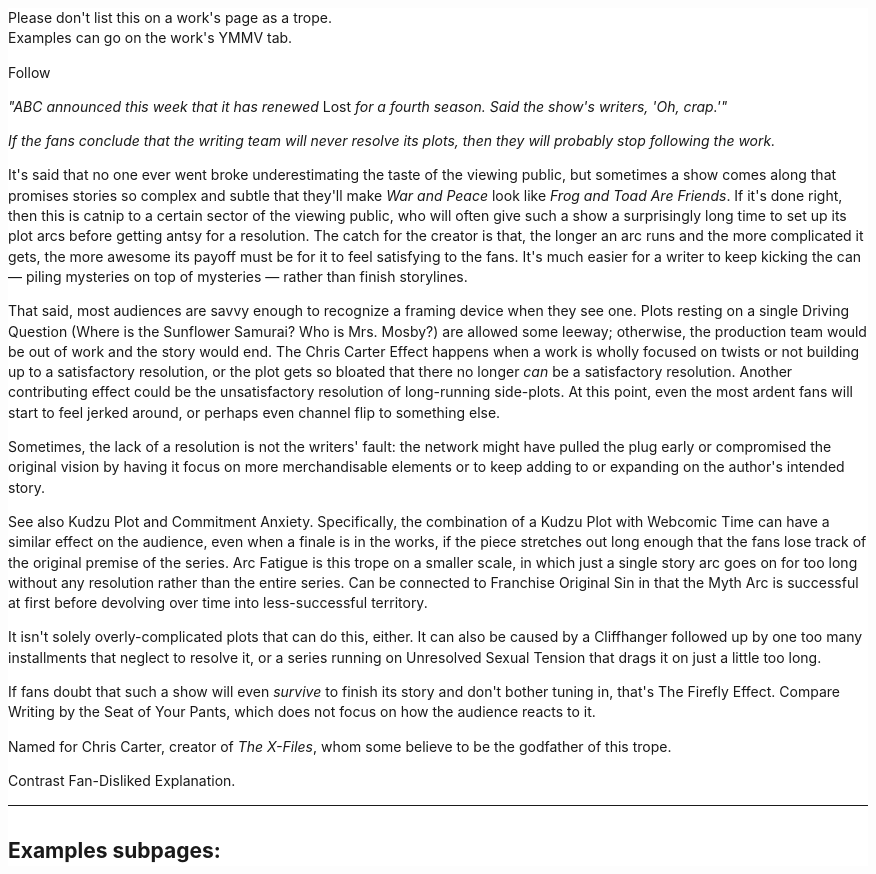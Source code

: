 Please don't list this on a work's page as a trope.  
Examples can go on the work's YMMV tab.

Follow

_"ABC announced this week that it has renewed_ Lost _for a fourth season. Said the show's writers, 'Oh, crap.'"_

_If the fans conclude that the writing team will never resolve its plots, then they will probably stop following the work._

It's said that no one ever went broke underestimating the taste of the viewing public, but sometimes a show comes along that promises stories so complex and subtle that they'll make _War and Peace_ look like _Frog and Toad Are Friends_. If it's done right, then this is catnip to a certain sector of the viewing public, who will often give such a show a surprisingly long time to set up its plot arcs before getting antsy for a resolution. The catch for the creator is that, the longer an arc runs and the more complicated it gets, the more awesome its payoff must be for it to feel satisfying to the fans. It's much easier for a writer to keep kicking the can — piling mysteries on top of mysteries — rather than finish storylines.

That said, most audiences are savvy enough to recognize a framing device when they see one. Plots resting on a single Driving Question (Where is the Sunflower Samurai? Who is Mrs. Mosby?) are allowed some leeway; otherwise, the production team would be out of work and the story would end. The Chris Carter Effect happens when a work is wholly focused on twists or not building up to a satisfactory resolution, or the plot gets so bloated that there no longer _can_ be a satisfactory resolution. Another contributing effect could be the unsatisfactory resolution of long-running side-plots. At this point, even the most ardent fans will start to feel jerked around, or perhaps even channel flip to something else.

Sometimes, the lack of a resolution is not the writers' fault: the network might have pulled the plug early or compromised the original vision by having it focus on more merchandisable elements or to keep adding to or expanding on the author's intended story.

See also Kudzu Plot and Commitment Anxiety. Specifically, the combination of a Kudzu Plot with Webcomic Time can have a similar effect on the audience, even when a finale is in the works, if the piece stretches out long enough that the fans lose track of the original premise of the series. Arc Fatigue is this trope on a smaller scale, in which just a single story arc goes on for too long without any resolution rather than the entire series. Can be connected to Franchise Original Sin in that the Myth Arc is successful at first before devolving over time into less-successful territory.

It isn't solely overly-complicated plots that can do this, either. It can also be caused by a Cliffhanger followed up by one too many installments that neglect to resolve it, or a series running on Unresolved Sexual Tension that drags it on just a little too long.

If fans doubt that such a show will even _survive_ to finish its story and don't bother tuning in, that's The Firefly Effect. Compare Writing by the Seat of Your Pants, which does not focus on how the audience reacts to it.

Named for Chris Carter, creator of _The X-Files_, whom some believe to be the godfather of this trope.

Contrast Fan-Disliked Explanation.

___

## Examples subpages:
